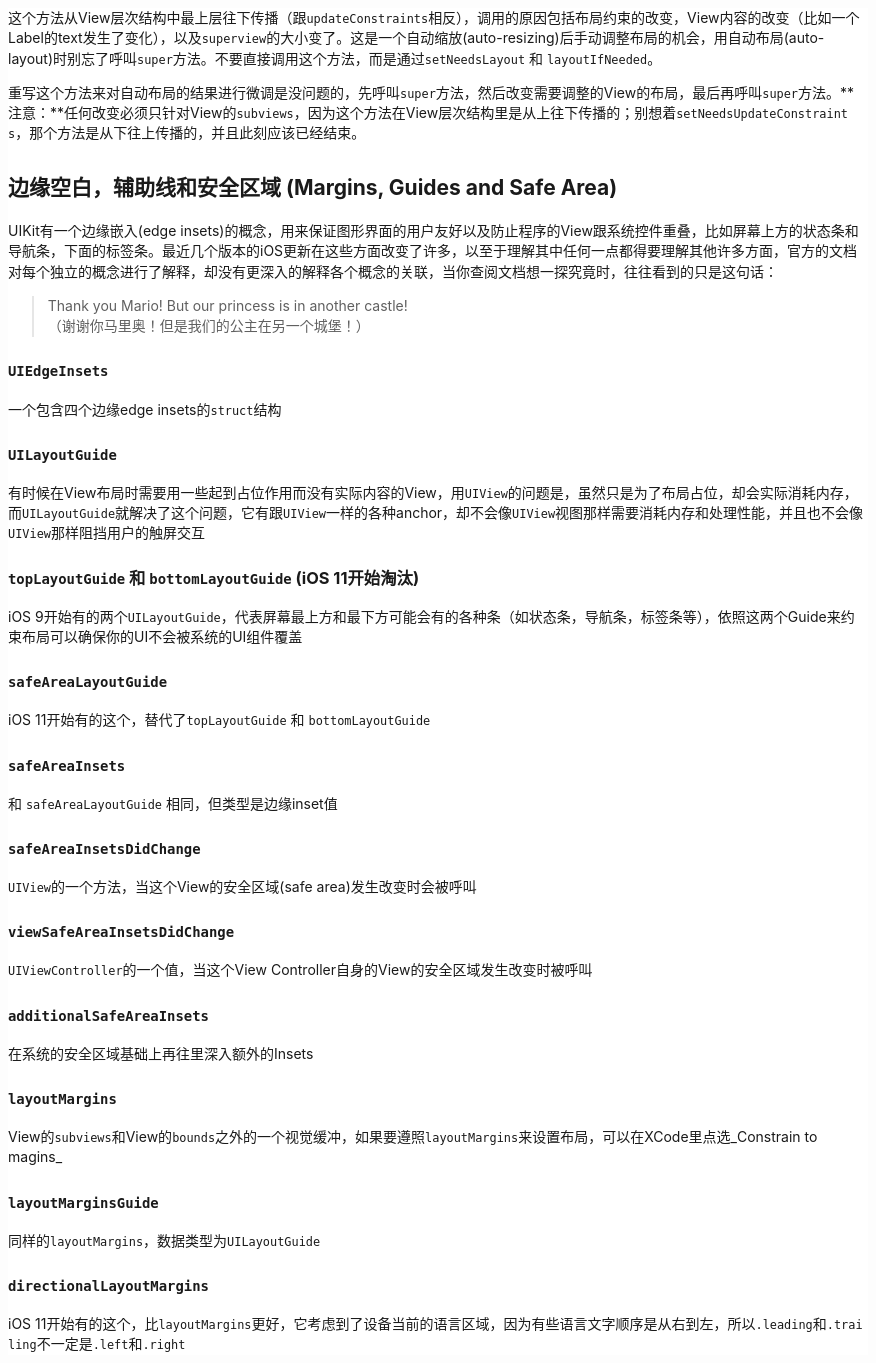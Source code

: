 这个方法从View层次结构中最上层往下传播（跟`updateConstraints`相反），调用的原因包括布局约束的改变，View内容的改变（比如一个Label的text发生了变化），以及`superview`的大小变了。这是一个自动缩放(auto-resizing)后手动调整布局的机会，用自动布局(auto-layout)时别忘了呼叫`super`方法。不要直接调用这个方法，而是通过`setNeedsLayout` 和 `layoutIfNeeded`。

重写这个方法来对自动布局的结果进行微调是没问题的，先呼叫`super`方法，然后改变需要调整的View的布局，最后再呼叫`super`方法。**注意：**任何改变必须只针对View的`subviews`，因为这个方法在View层次结构里是从上往下传播的；别想着`setNeedsUpdateConstraints`，那个方法是从下往上传播的，并且此刻应该已经结束。

## 边缘空白，辅助线和安全区域 (Margins, Guides and Safe Area)

UIKit有一个边缘嵌入(edge insets)的概念，用来保证图形界面的用户友好以及防止程序的View跟系统控件重叠，比如屏幕上方的状态条和导航条，下面的标签条。最近几个版本的iOS更新在这些方面改变了许多，以至于理解其中任何一点都得要理解其他许多方面，官方的文档对每个独立的概念进行了解释，却没有更深入的解释各个概念的关联，当你查阅文档想一探究竟时，往往看到的只是这句话：

> Thank you Mario! But our princess is in another castle!  
> （谢谢你马里奥！但是我们的公主在另一个城堡！）

### `UIEdgeInsets`
一个包含四个边缘edge insets的`struct`结构

### `UILayoutGuide`
有时候在View布局时需要用一些起到占位作用而没有实际内容的View，用`UIView`的问题是，虽然只是为了布局占位，却会实际消耗内存，而`UILayoutGuide`就解决了这个问题，它有跟`UIView`一样的各种anchor，却不会像`UIView`视图那样需要消耗内存和处理性能，并且也不会像`UIView`那样阻挡用户的触屏交互

### `topLayoutGuide` 和 `bottomLayoutGuide` (iOS 11开始淘汰)
iOS 9开始有的两个`UILayoutGuide`，代表屏幕最上方和最下方可能会有的各种条（如状态条，导航条，标签条等），依照这两个Guide来约束布局可以确保你的UI不会被系统的UI组件覆盖

### `safeAreaLayoutGuide`
iOS 11开始有的这个，替代了`topLayoutGuide` 和 `bottomLayoutGuide`

### `safeAreaInsets`
和 `safeAreaLayoutGuide` 相同，但类型是边缘inset值

### `safeAreaInsetsDidChange`
`UIView`的一个方法，当这个View的安全区域(safe area)发生改变时会被呼叫

### `viewSafeAreaInsetsDidChange`
`UIViewController`的一个值，当这个View Controller自身的View的安全区域发生改变时被呼叫

### `additionalSafeAreaInsets`
在系统的安全区域基础上再往里深入额外的Insets

### `layoutMargins`
View的`subviews`和View的`bounds`之外的一个视觉缓冲，如果要遵照`layoutMargins`来设置布局，可以在XCode里点选_Constrain to magins_

### `layoutMarginsGuide`
同样的`layoutMargins`，数据类型为`UILayoutGuide`

### `directionalLayoutMargins`
iOS 11开始有的这个，比`layoutMargins`更好，它考虑到了设备当前的语言区域，因为有些语言文字顺序是从右到左，所以`.leading`和`.trailing`不一定是`.left`和`.right`
